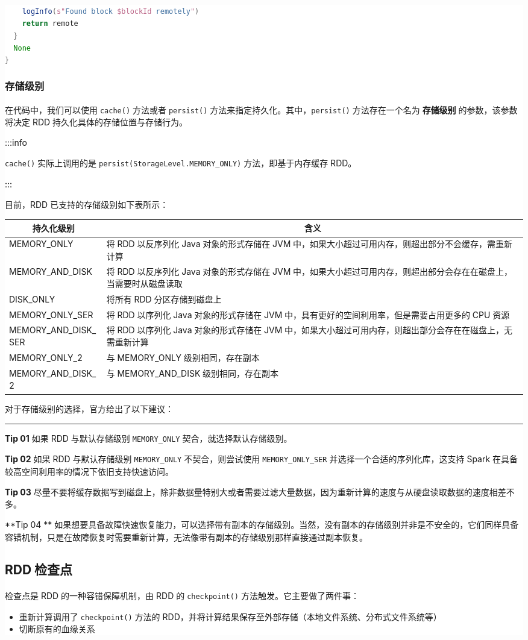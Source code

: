```scala
    logInfo(s"Found block $blockId remotely")
    return remote
  }
  None
}
```

### 存储级别

在代码中，我们可以使用 `cache()` 方法或者 `persist()` 方法来指定持久化。其中，`persist()` 方法存在一个名为 **存储级别** 的参数，该参数将决定 RDD 持久化具体的存储位置与存储行为。

:::info

`cache()` 实际上调用的是 `persist(StorageLevel.MEMORY_ONLY)` 方法，即基于内存缓存 RDD。

:::

目前，RDD 已支持的存储级别如下表所示：

|**持久化级别**|**含义**|
|---|---|
|MEMORY_ONLY|将 RDD 以反序列化 Java 对象的形式存储在 JVM 中，如果大小超过可用内存，则超出部分不会缓存，需重新计算|
|MEMORY_AND_DISK|将 RDD 以反序列化 Java 对象的形式存储在 JVM 中，如果大小超过可用内存，则超出部分会存在在磁盘上，当需要时从磁盘读取|
|DISK_ONLY|将所有 RDD 分区存储到磁盘上|
|MEMORY_ONLY_SER|将 RDD 以序列化 Java 对象的形式存储在 JVM 中，具有更好的空间利用率，但是需要占用更多的 CPU 资源|
|MEMORY_AND_DISK_SER|将 RDD 以序列化 Java 对象的形式存储在 JVM 中，如果大小超过可用内存，则超出部分会存在在磁盘上，无需重新计算|
|MEMORY_ONLY_2|与 MEMORY_ONLY 级别相同，存在副本|
|MEMORY_AND_DISK_2|与 MEMORY_AND_DISK 级别相同，存在副本|

对于存储级别的选择，官方给出了以下建议：

---

**Tip 01** 如果 RDD 与默认存储级别 `MEMORY_ONLY` 契合，就选择默认存储级别。

**Tip 02** 如果 RDD 与默认存储级别 `MEMORY_ONLY` 不契合，则尝试使用 `MEMORY_ONLY_SER` 并选择一个合适的序列化库，这支持 Spark 在具备较高空间利用率的情况下依旧支持快速访问。

**Tip 03** 尽量不要将缓存数据写到磁盘上，除非数据量特别大或者需要过滤大量数据，因为重新计算的速度与从硬盘读取数据的速度相差不多。

**Tip 04 ** 如果想要具备故障快速恢复能力，可以选择带有副本的存储级别。当然，没有副本的存储级别并非是不安全的，它们同样具备容错机制，只是在故障恢复时需要重新计算，无法像带有副本的存储级别那样直接通过副本恢复。

## RDD 检查点

检查点是 RDD 的一种容错保障机制，由 RDD 的 `checkpoint()` 方法触发。它主要做了两件事：

- 重新计算调用了 `checkpoint()` 方法的 RDD，并将计算结果保存至外部存储（本地文件系统、分布式文件系统等）
- 切断原有的血缘关系
